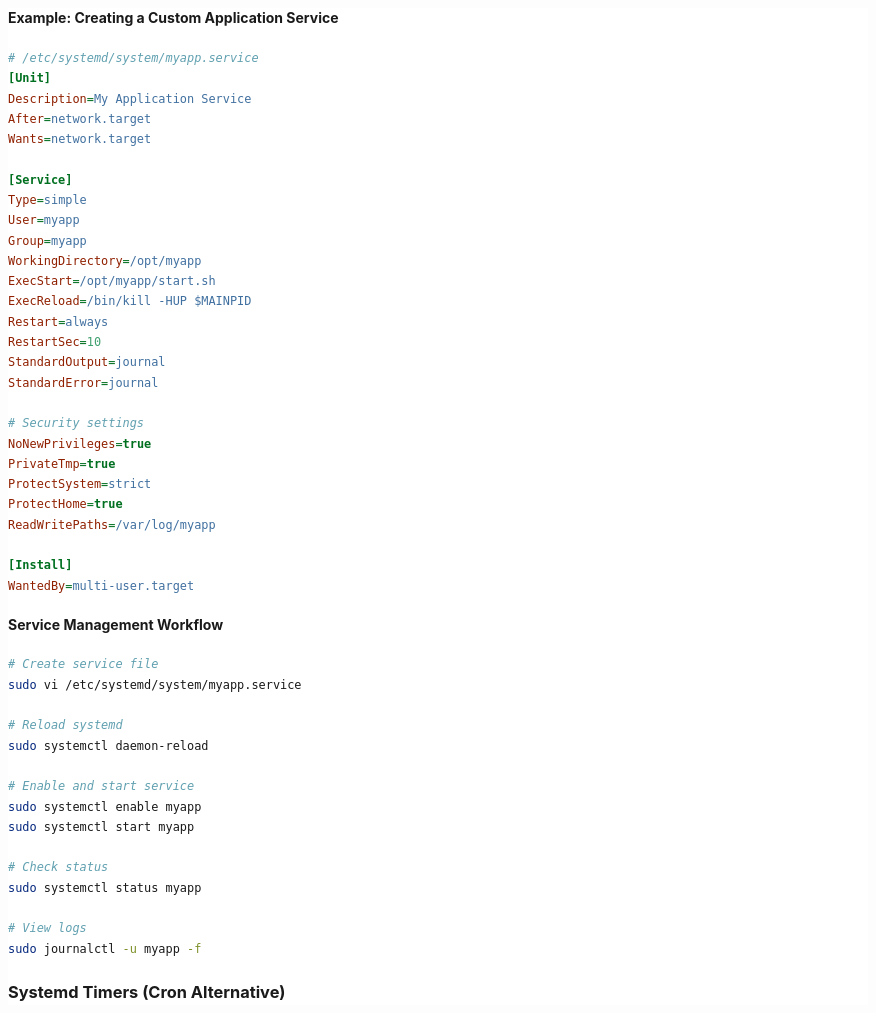 #### Example: Creating a Custom Application Service

```ini
# /etc/systemd/system/myapp.service
[Unit]
Description=My Application Service
After=network.target
Wants=network.target

[Service]
Type=simple
User=myapp
Group=myapp
WorkingDirectory=/opt/myapp
ExecStart=/opt/myapp/start.sh
ExecReload=/bin/kill -HUP $MAINPID
Restart=always
RestartSec=10
StandardOutput=journal
StandardError=journal

# Security settings
NoNewPrivileges=true
PrivateTmp=true
ProtectSystem=strict
ProtectHome=true
ReadWritePaths=/var/log/myapp

[Install]
WantedBy=multi-user.target
```

#### Service Management Workflow

```bash
# Create service file
sudo vi /etc/systemd/system/myapp.service

# Reload systemd
sudo systemctl daemon-reload

# Enable and start service
sudo systemctl enable myapp
sudo systemctl start myapp

# Check status
sudo systemctl status myapp

# View logs
sudo journalctl -u myapp -f
```

### Systemd Timers (Cron Alternative)
